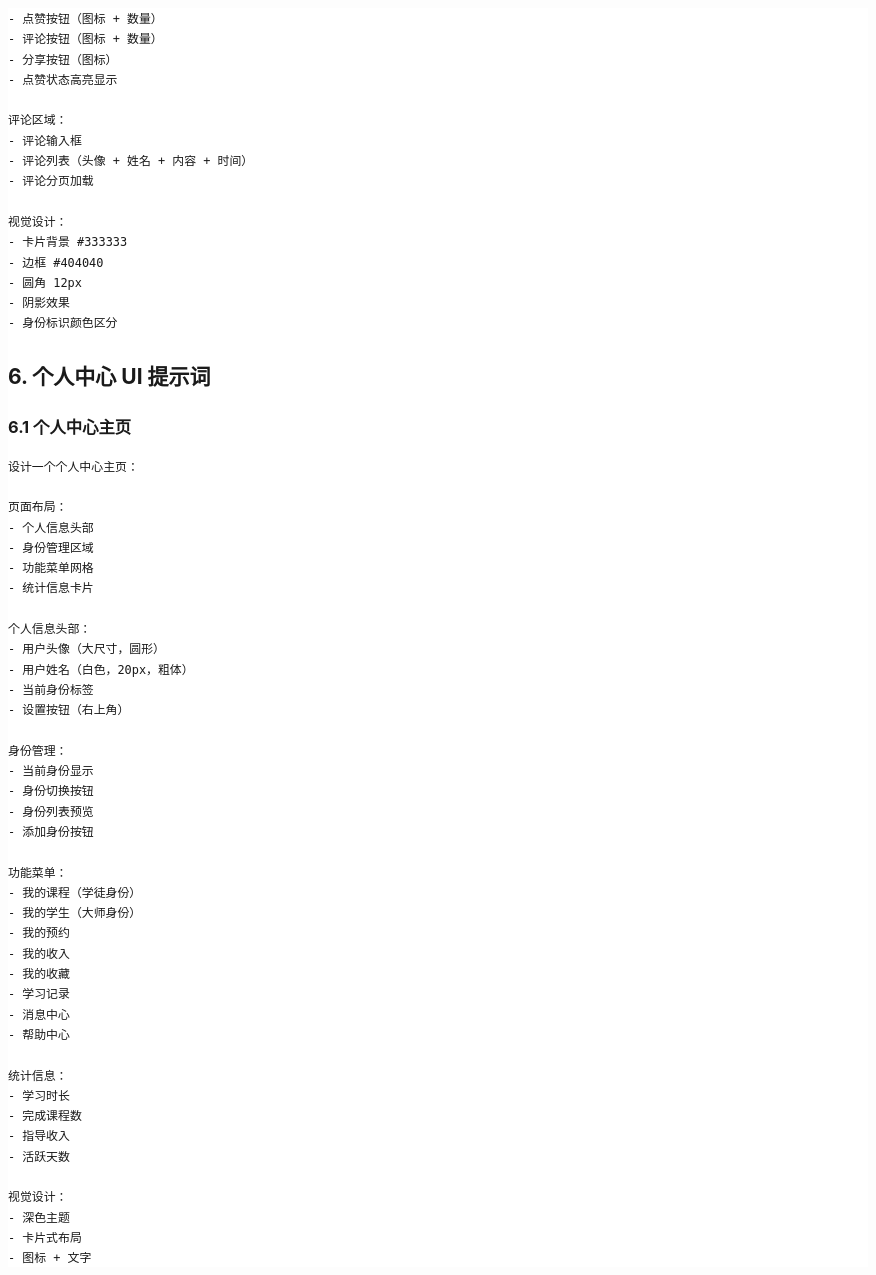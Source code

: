 ```
- 点赞按钮（图标 + 数量）
- 评论按钮（图标 + 数量）
- 分享按钮（图标）
- 点赞状态高亮显示

评论区域：
- 评论输入框
- 评论列表（头像 + 姓名 + 内容 + 时间）
- 评论分页加载

视觉设计：
- 卡片背景 #333333
- 边框 #404040
- 圆角 12px
- 阴影效果
- 身份标识颜色区分
```

## 6. 个人中心 UI 提示词

### 6.1 个人中心主页
```
设计一个个人中心主页：

页面布局：
- 个人信息头部
- 身份管理区域
- 功能菜单网格
- 统计信息卡片

个人信息头部：
- 用户头像（大尺寸，圆形）
- 用户姓名（白色，20px，粗体）
- 当前身份标签
- 设置按钮（右上角）

身份管理：
- 当前身份显示
- 身份切换按钮
- 身份列表预览
- 添加身份按钮

功能菜单：
- 我的课程（学徒身份）
- 我的学生（大师身份）
- 我的预约
- 我的收入
- 我的收藏
- 学习记录
- 消息中心
- 帮助中心

统计信息：
- 学习时长
- 完成课程数
- 指导收入
- 活跃天数

视觉设计：
- 深色主题
- 卡片式布局
- 图标 + 文字
```